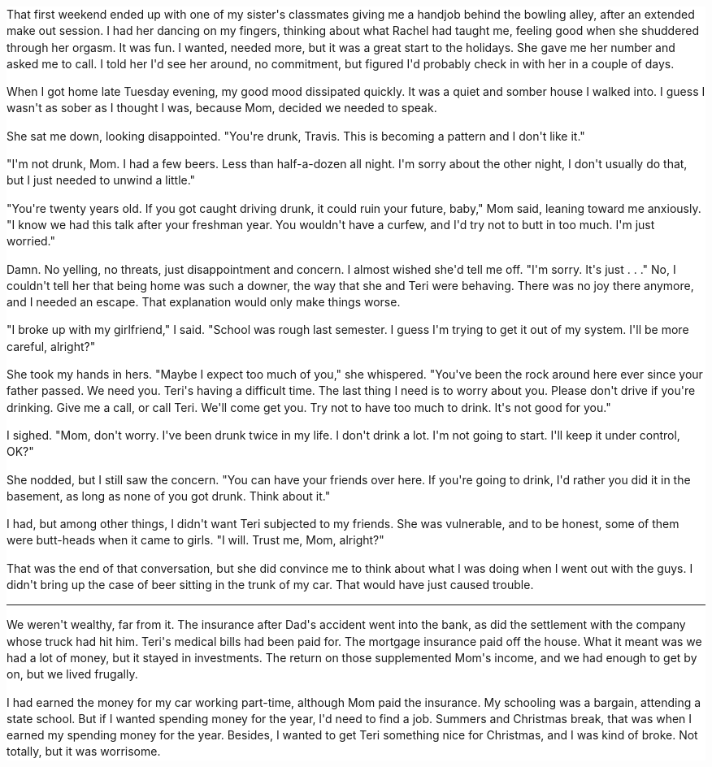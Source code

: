 That first weekend ended up with one of my sister's classmates giving me a handjob behind the bowling alley, after an extended make out session. I had her dancing on my fingers, thinking about what Rachel had taught me, feeling good when she shuddered through her orgasm. It was fun. I wanted, needed more, but it was a great start to the holidays. She gave me her number and asked me to call. I told her I'd see her around, no commitment, but figured I'd probably check in with her in a couple of days. 

When I got home late Tuesday evening, my good mood dissipated quickly. It was a quiet and somber house I walked into. I guess I wasn't as sober as I thought I was, because Mom, decided we needed to speak. 

She sat me down, looking disappointed. "You're drunk, Travis. This is becoming a pattern and I don't like it." 

"I'm not drunk, Mom. I had a few beers. Less than half-a-dozen all night. I'm sorry about the other night, I don't usually do that, but I just needed to unwind a little." 

"You're twenty years old. If you got caught driving drunk, it could ruin your future, baby," Mom said, leaning toward me anxiously. "I know we had this talk after your freshman year. You wouldn't have a curfew, and I'd try not to butt in too much. I'm just worried." 

Damn. No yelling, no threats, just disappointment and concern. I almost wished she'd tell me off. "I'm sorry. It's just . . ." No, I couldn't tell her that being home was such a downer, the way that she and Teri were behaving. There was no joy there anymore, and I needed an escape. That explanation would only make things worse. 

"I broke up with my girlfriend," I said. "School was rough last semester. I guess I'm trying to get it out of my system. I'll be more careful, alright?" 

She took my hands in hers. "Maybe I expect too much of you," she whispered. "You've been the rock around here ever since your father passed. We need you. Teri's having a difficult time. The last thing I need is to worry about you. Please don't drive if you're drinking. Give me a call, or call Teri. We'll come get you. Try not to have too much to drink. It's not good for you." 

I sighed. "Mom, don't worry. I've been drunk twice in my life. I don't drink a lot. I'm not going to start. I'll keep it under control, OK?" 

She nodded, but I still saw the concern. "You can have your friends over here. If you're going to drink, I'd rather you did it in the basement, as long as none of you got drunk. Think about it." 

I had, but among other things, I didn't want Teri subjected to my friends. She was vulnerable, and to be honest, some of them were butt-heads when it came to girls. "I will. Trust me, Mom, alright?" 

That was the end of that conversation, but she did convince me to think about what I was doing when I went out with the guys. I didn't bring up the case of beer sitting in the trunk of my car. That would have just caused trouble. 

* * * 

We weren't wealthy, far from it. The insurance after Dad's accident went into the bank, as did the settlement with the company whose truck had hit him. Teri's medical bills had been paid for. The mortgage insurance paid off the house. What it meant was we had a lot of money, but it stayed in investments. The return on those supplemented Mom's income, and we had enough to get by on, but we lived frugally. 

I had earned the money for my car working part-time, although Mom paid the insurance. My schooling was a bargain, attending a state school. But if I wanted spending money for the year, I'd need to find a job. Summers and Christmas break, that was when I earned my spending money for the year. Besides, I wanted to get Teri something nice for Christmas, and I was kind of broke. Not totally, but it was worrisome. 
